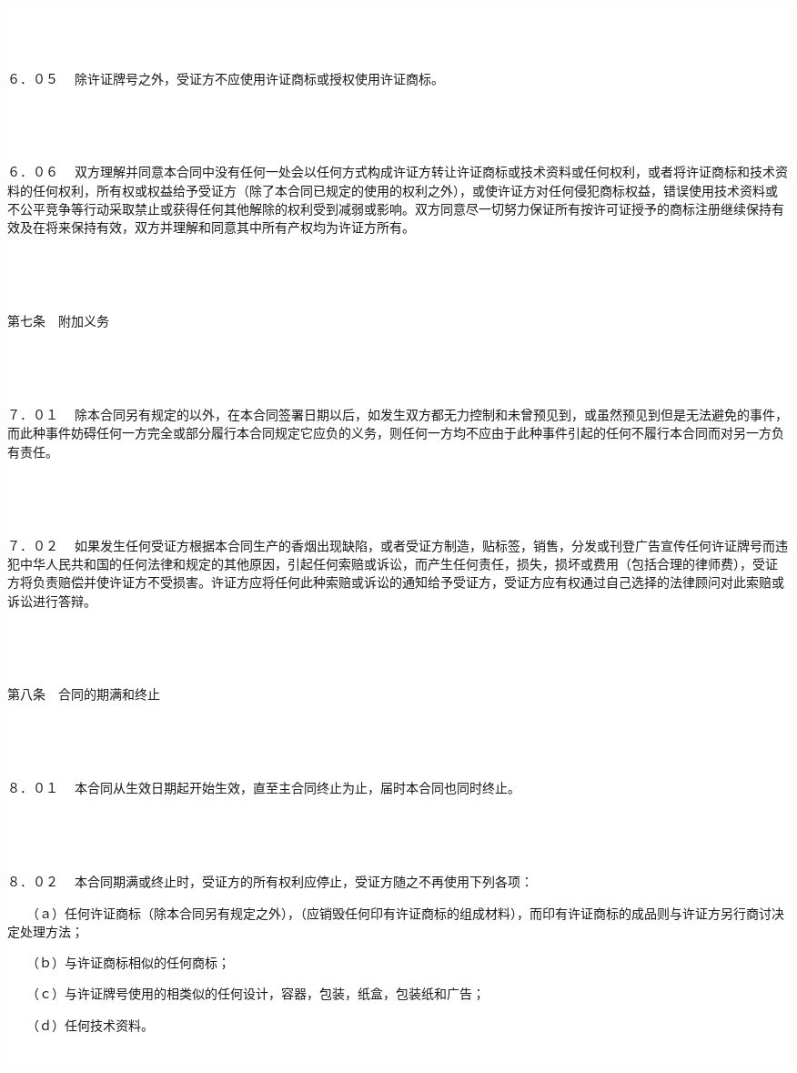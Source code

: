 　　

　　

６．０５　
除许证牌号之外，受证方不应使用许证商标或授权使用许证商标。

　　

　　

６．０６　
双方理解并同意本合同中没有任何一处会以任何方式构成许证方转让许证商标或技术资料或任何权利，或者将许证商标和技术资料的任何权利，所有权或权益给予受证方（除了本合同已规定的使用的权利之外），或使许证方对任何侵犯商标权益，错误使用技术资料或不公平竞争等行动采取禁止或获得任何其他解除的权利受到减弱或影响。双方同意尽一切努力保证所有按许可证授予的商标注册继续保持有效及在将来保持有效，双方并理解和同意其中所有产权均为许证方所有。

　　

　　


 第七条　附加义务



　　

　　

７．０１　
除本合同另有规定的以外，在本合同签署日期以后，如发生双方都无力控制和未曾预见到，或虽然预见到但是无法避免的事件，而此种事件妨碍任何一方完全或部分履行本合同规定它应负的义务，则任何一方均不应由于此种事件引起的任何不履行本合同而对另一方负有责任。

　　

　　

７．０２　
如果发生任何受证方根据本合同生产的香烟出现缺陷，或者受证方制造，贴标签，销售，分发或刊登广告宣传任何许证牌号而违犯中华人民共和国的任何法律和规定的其他原因，引起任何索赔或诉讼，而产生任何责任，损失，损坏或费用（包括合理的律师费），受证方将负责赔偿并使许证方不受损害。许证方应将任何此种索赔或诉讼的通知给予受证方，受证方应有权通过自己选择的法律顾问对此索赔或诉讼进行答辩。

　　

　　


 第八条　合同的期满和终止



　　

　　

８．０１　
本合同从生效日期起开始生效，直至主合同终止为止，届时本合同也同时终止。

　　

　　

８．０２　
本合同期满或终止时，受证方的所有权利应停止，受证方随之不再使用下列各项：

　　（ａ）任何许证商标（除本合同另有规定之外），（应销毁任何印有许证商标的组成材料），而印有许证商标的成品则与许证方另行商讨决定处理方法；

　　（ｂ）与许证商标相似的任何商标；

　　（ｃ）与许证牌号使用的相类似的任何设计，容器，包装，纸盒，包装纸和广告；

　　（ｄ）任何技术资料。

　　

